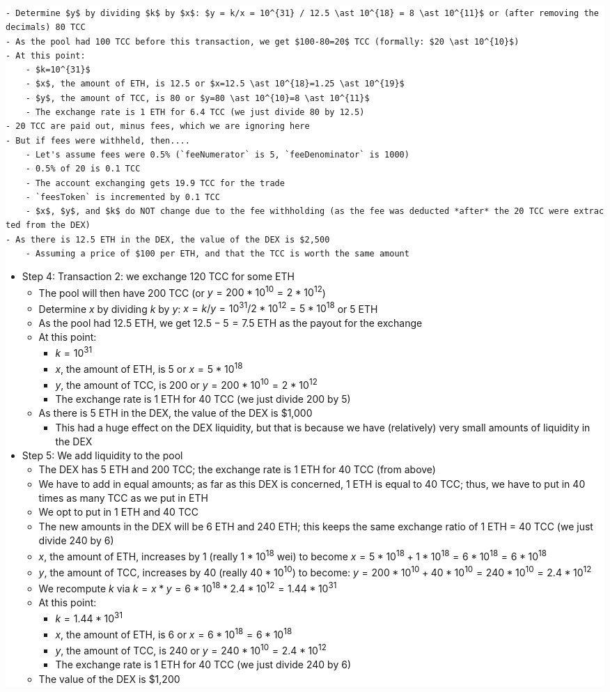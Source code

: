     - Determine $y$ by dividing $k$ by $x$: $y = k/x = 10^{31} / 12.5 \ast 10^{18} = 8 \ast 10^{11}$ or (after removing the decimals) 80 TCC
    - As the pool had 100 TCC before this transaction, we get $100-80=20$ TCC (formally: $20 \ast 10^{10}$)
    - At this point:
        - $k=10^{31}$
        - $x$, the amount of ETH, is 12.5 or $x=12.5 \ast 10^{18}=1.25 \ast 10^{19}$
        - $y$, the amount of TCC, is 80 or $y=80 \ast 10^{10}=8 \ast 10^{11}$
        - The exchange rate is 1 ETH for 6.4 TCC (we just divide 80 by 12.5)
    - 20 TCC are paid out, minus fees, which we are ignoring here
    - But if fees were withheld, then....
        - Let's assume fees were 0.5% (`feeNumerator` is 5, `feeDenominator` is 1000)
        - 0.5% of 20 is 0.1 TCC
        - The account exchanging gets 19.9 TCC for the trade
        - `feesToken` is incremented by 0.1 TCC
        - $x$, $y$, and $k$ do NOT change due to the fee withholding (as the fee was deducted *after* the 20 TCC were extracted from the DEX)
    - As there is 12.5 ETH in the DEX, the value of the DEX is $2,500
        - Assuming a price of $100 per ETH, and that the TCC is worth the same amount
- Step 4: Transaction 2: we exchange 120 TCC for some ETH
    - The pool will then have 200 TCC (or $y=200 \ast 10^{10} = 2 \ast 10^{12}$)
    - Determine $x$ by dividing $k$ by $y$: $x = k/y = 10^{31} / 2 \ast 10^{12} = 5 \ast 10^{18}$ or 5 ETH
    - As the pool had 12.5 ETH, we get $12.5-5=7.5$ ETH as the payout for the exchange
    - At this point:
        - $k=10^{31}$
        - $x$, the amount of ETH, is 5 or $x=5 \ast 10^{18}$
        - $y$, the amount of TCC, is 200 or $y=200 \ast 10^{10}=2 \ast 10^{12}$
        - The exchange rate is 1 ETH for 40 TCC (we just divide 200 by 5)
    - As there is 5 ETH in the DEX, the value of the DEX is $1,000
        - This had a huge effect on the DEX liquidity, but that is because we have (relatively) very small amounts of liquidity in the DEX
- Step 5: We add liquidity to the pool
    - The DEX has 5 ETH and 200 TCC; the exchange rate is 1 ETH for 40 TCC (from above)
    - We have to add in equal amounts; as far as this DEX is concerned, 1 ETH is equal to 40 TCC; thus, we have to put in 40 times as many TCC as we put in ETH
    - We opt to put in 1 ETH and 40 TCC
    - The new amounts in the DEX will be 6 ETH and 240 ETH; this keeps the same exchange ratio of 1 ETH = 40 TCC (we just divide 240 by 6)
    - $x$, the amount of ETH, increases by 1 (really $1 \ast 10^{18}$ wei) to become $x=5 \ast 10^{18} + 1 \ast 10^{18} = 6 \ast 10^{18} = 6 \ast 10^{18}$
    - $y$, the amount of TCC, increases by 40 (really $40 \ast 10^{10}$) to become: $y=200 \ast 10^{10} + 40 \ast 10^{10} = 240 \ast 10^{10} = 2.4 \ast 10^{12}$
    - We recompute $k$ via $k = x \ast y = 6 \ast 10^{18} \ast 2.4 \ast 10^{12} = 1.44 \ast 10^{31}$
    - At this point:
        - $k=1.44 \ast 10^{31}$
        - $x$, the amount of ETH, is 6 or $x=6*10^{18}=6 \ast 10^{18}$
        - $y$, the amount of TCC, is 240 or $y=240*10^{10}=2.4 \ast 10^{12}$
        - The exchange rate is 1 ETH for 40 TCC (we just divide 240 by 6)
    - The value of the DEX is $1,200
